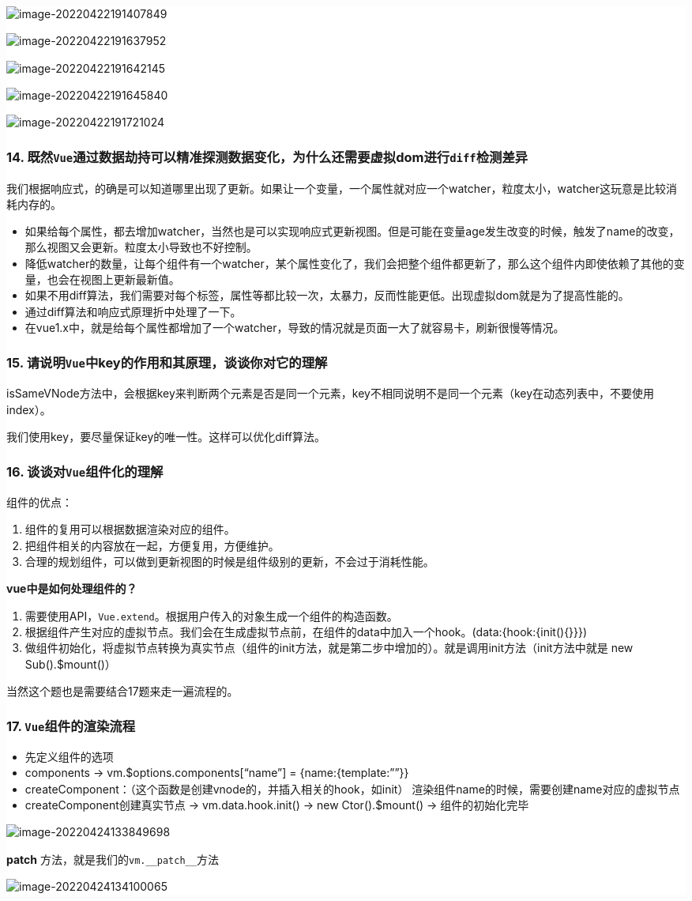 ![image-20220422191407849](https://gitee.com/maolovecoding/picture/raw/master/images/web/webpack/image-20220422191407849.png)

![image-20220422191637952](https://gitee.com/maolovecoding/picture/raw/master/images/web/webpack/image-20220422191637952.png)

![image-20220422191642145](https://gitee.com/maolovecoding/picture/raw/master/images/web/webpack/image-20220422191642145.png)

![image-20220422191645840](https://gitee.com/maolovecoding/picture/raw/master/images/web/webpack/image-20220422191645840.png)

![image-20220422191721024](https://gitee.com/maolovecoding/picture/raw/master/images/web/webpack/image-20220422191721024.png)

### 14. 既然`Vue`通过数据劫持可以精准探测数据变化，为什么还需要虚拟dom进行`diff`检测差异

我们根据响应式，的确是可以知道哪里出现了更新。如果让一个变量，一个属性就对应一个watcher，粒度太小，watcher这玩意是比较消耗内存的。

- 如果给每个属性，都去增加watcher，当然也是可以实现响应式更新视图。但是可能在变量age发生改变的时候，触发了name的改变，那么视图又会更新。粒度太小导致也不好控制。
- 降低watcher的数量，让每个组件有一个watcher，某个属性变化了，我们会把整个组件都更新了，那么这个组件内即使依赖了其他的变量，也会在视图上更新最新值。
- 如果不用diff算法，我们需要对每个标签，属性等都比较一次，太暴力，反而性能更低。出现虚拟dom就是为了提高性能的。
- 通过diff算法和响应式原理折中处理了一下。
- 在vue1.x中，就是给每个属性都增加了一个watcher，导致的情况就是页面一大了就容易卡，刷新很慢等情况。

### 15. 请说明`Vue`中key的作用和其原理，谈谈你对它的理解

isSameVNode方法中，会根据key来判断两个元素是否是同一个元素，key不相同说明不是同一个元素（key在动态列表中，不要使用index）。

我们使用key，要尽量保证key的唯一性。这样可以优化diff算法。

### 16. 谈谈对`Vue`组件化的理解

组件的优点：

1. 组件的复用可以根据数据渲染对应的组件。
2. 把组件相关的内容放在一起，方便复用，方便维护。
3. 合理的规划组件，可以做到更新视图的时候是组件级别的更新，不会过于消耗性能。

**vue中是如何处理组件的？**

1. 需要使用API，`Vue.extend`。根据用户传入的对象生成一个组件的构造函数。
2. 根据组件产生对应的虚拟节点。我们会在生成虚拟节点前，在组件的data中加入一个hook。(data:{hook:{init(){}}})
3. 做组件初始化，将虚拟节点转换为真实节点（组件的init方法，就是第二步中增加的）。就是调用init方法（init方法中就是 new Sub().$mount()）

当然这个题也是需要结合17题来走一遍流程的。

### 17. `Vue`组件的渲染流程

- 先定义组件的选项
- components -> vm.$options.components[“name”] = {name:{template:””}}
- createComponent：（这个函数是创建vnode的，并插入相关的hook，如init） 渲染组件name的时候，需要创建name对应的虚拟节点
- createComponent创建真实节点 -> vm.data.hook.init() -> new Ctor().$mount() -> 组件的初始化完毕

![image-20220424133849698](https://gitee.com/maolovecoding/picture/raw/master/images/web/webpack/image-20220424133849698.png)

**patch** 方法，就是我们的`vm.__patch__`方法

![image-20220424134100065](https://gitee.com/maolovecoding/picture/raw/master/images/web/webpack/image-20220424134100065.png)
